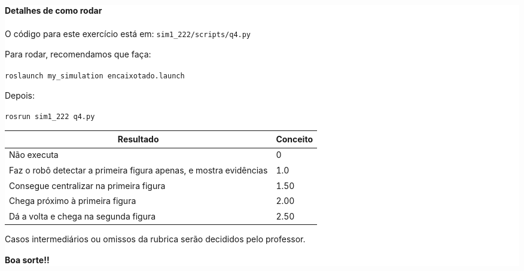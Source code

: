 #### Detalhes de como rodar


O código para este exercício está em: `sim1_222/scripts/q4.py`

Para rodar, recomendamos que faça:

    roslaunch my_simulation encaixotado.launch

Depois:

    rosrun sim1_222 q4.py



|Resultado| Conceito| 
|---|---|
| Não executa | 0 |
| Faz o robô detectar a primeira figura apenas, e mostra evidências | 1.0 |
| Consegue centralizar na primeira figura | 1.50|
| Chega próximo à primeira figura | 2.00|
| Dá a volta e chega na segunda figura | 2.50|


Casos intermediários ou omissos da rubrica serão decididos pelo professor.

**Boa sorte!!**